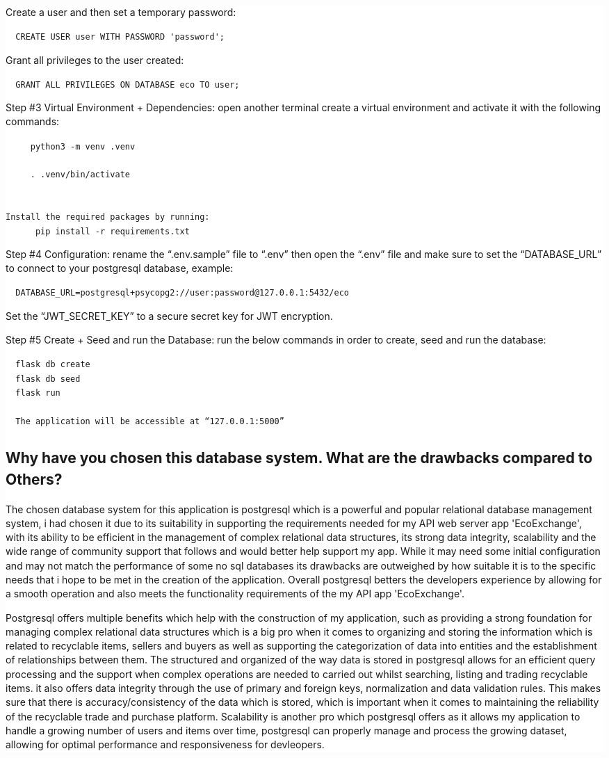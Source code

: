 
   Create a user and then set a temporary password:
   
      CREATE USER user WITH PASSWORD 'password';
 

   Grant all privileges to the user created:
   		
      GRANT ALL PRIVILEGES ON DATABASE eco TO user;

Step #3 Virtual Environment + Dependencies: open another terminal create a virtual environment and activate it with the following commands:
   	   
         python3 -m venv .venv
   		
         . .venv/bin/activate 


  	Install the required packages by running:
		  pip install -r requirements.txt
	
Step #4 Configuration: rename the “.env.sample” file to “.env” then open the “.env” file and make sure to set the “DATABASE_URL” to connect to your postgresql database, example:

      DATABASE_URL=postgresql+psycopg2://user:password@127.0.0.1:5432/eco

   Set the “JWT_SECRET_KEY” to a secure secret key for JWT encryption.

Step #5 Create + Seed and run the Database: run the below commands in order to create, seed and run the database: 

      flask db create
      flask db seed
      flask run
      
      The application will be accessible at “127.0.0.1:5000” 


## Why have you chosen this database system. What are the drawbacks compared to Others?

The chosen database system for this application is postgresql which is a powerful and popular relational database management system, i had chosen it due to its suitability in supporting the requirements needed for my API web server app 'EcoExchange', with its ability to be efficient in the management of complex relational data structures, its strong data integrity, scalability and the wide range of community support that follows and would better help support my app. While it may need some initial configuration and may not match the performance of some no sql databases its drawbacks are outweighed by how suitable it is to the specific needs that i hope to be met in the creation of the application. Overall postgresql betters the developers experience by allowing for a smooth operation and also meets the functionality requirements of the my API app 'EcoExchange'. 

Postgresql offers multiple benefits which help with the construction of my application, such as providing a strong foundation for managing complex relational data structures which is a big pro when it comes to organizing and storing the information which is related to recyclable items, sellers and buyers as well as supporting the categorization of data into entities and the establishment of relationships between them. The structured and organized of the way data is stored in postgresql allows for an efficient query processing and the support when complex operations are needed to carried out whilst searching, listing and trading recyclable items. it also offers data integrity through the use of primary and foreign keys, normalization and data validation rules. This makes sure that there is accuracy/consistency of the data which is stored, which is important when it comes to maintaining the reliability of the recyclable trade and purchase platform. Scalability is another pro which postgresql offers as it allows my application to handle a growing number of users and items over time, postgresql can properly manage and process the growing dataset, allowing for optimal performance and responsiveness for devleopers.
